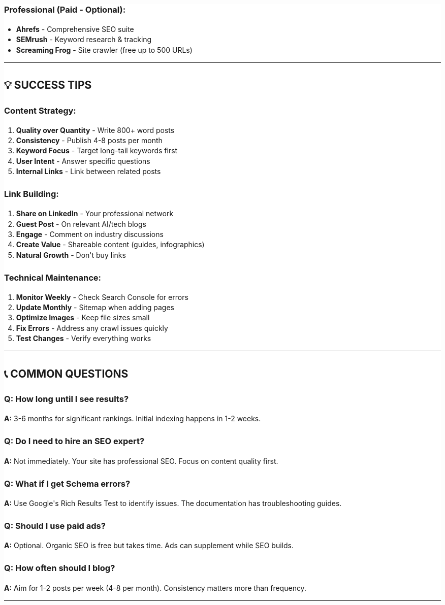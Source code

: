 ### Professional (Paid - Optional):
- **Ahrefs** - Comprehensive SEO suite
- **SEMrush** - Keyword research & tracking
- **Screaming Frog** - Site crawler (free up to 500 URLs)

---

## 💡 SUCCESS TIPS

### Content Strategy:
1. **Quality over Quantity** - Write 800+ word posts
2. **Consistency** - Publish 4-8 posts per month
3. **Keyword Focus** - Target long-tail keywords first
4. **User Intent** - Answer specific questions
5. **Internal Links** - Link between related posts

### Link Building:
1. **Share on LinkedIn** - Your professional network
2. **Guest Post** - On relevant AI/tech blogs
3. **Engage** - Comment on industry discussions
4. **Create Value** - Shareable content (guides, infographics)
5. **Natural Growth** - Don't buy links

### Technical Maintenance:
1. **Monitor Weekly** - Check Search Console for errors
2. **Update Monthly** - Sitemap when adding pages
3. **Optimize Images** - Keep file sizes small
4. **Fix Errors** - Address any crawl issues quickly
5. **Test Changes** - Verify everything works

---

## 📞 COMMON QUESTIONS

### Q: How long until I see results?
**A:** 3-6 months for significant rankings. Initial indexing happens in 1-2 weeks.

### Q: Do I need to hire an SEO expert?
**A:** Not immediately. Your site has professional SEO. Focus on content quality first.

### Q: What if I get Schema errors?
**A:** Use Google's Rich Results Test to identify issues. The documentation has troubleshooting guides.

### Q: Should I use paid ads?
**A:** Optional. Organic SEO is free but takes time. Ads can supplement while SEO builds.

### Q: How often should I blog?
**A:** Aim for 1-2 posts per week (4-8 per month). Consistency matters more than frequency.

---